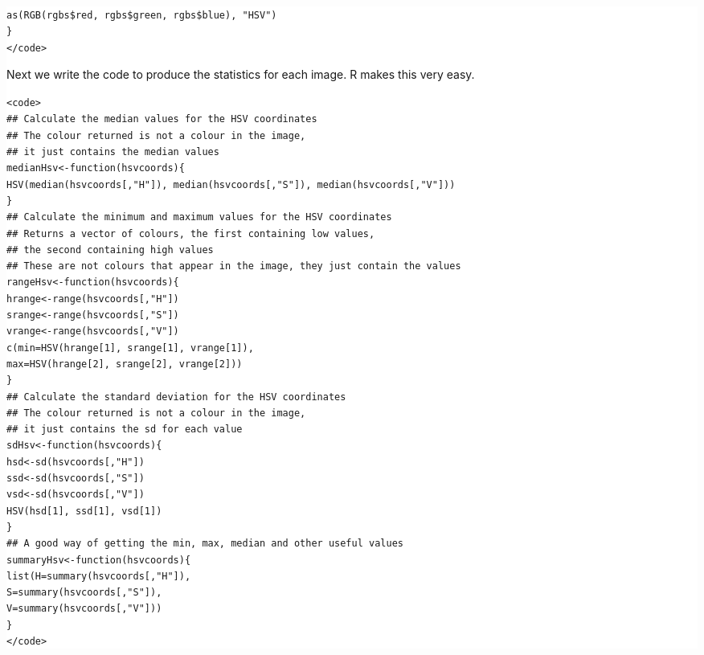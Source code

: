     as(RGB(rgbs$red, rgbs$green, rgbs$blue), "HSV")
    }
    </code>


  
Next we write the code to produce the statistics for each image. R makes this very easy.  


    
    <code>
    ## Calculate the median values for the HSV coordinates
    ## The colour returned is not a colour in the image,
    ## it just contains the median values
    medianHsv<-function(hsvcoords){
    HSV(median(hsvcoords[,"H"]), median(hsvcoords[,"S"]), median(hsvcoords[,"V"]))
    }
    ## Calculate the minimum and maximum values for the HSV coordinates
    ## Returns a vector of colours, the first containing low values,
    ## the second containing high values
    ## These are not colours that appear in the image, they just contain the values
    rangeHsv<-function(hsvcoords){
    hrange<-range(hsvcoords[,"H"])
    srange<-range(hsvcoords[,"S"])
    vrange<-range(hsvcoords[,"V"])
    c(min=HSV(hrange[1], srange[1], vrange[1]),
    max=HSV(hrange[2], srange[2], vrange[2]))
    }
    ## Calculate the standard deviation for the HSV coordinates
    ## The colour returned is not a colour in the image,
    ## it just contains the sd for each value
    sdHsv<-function(hsvcoords){
    hsd<-sd(hsvcoords[,"H"])
    ssd<-sd(hsvcoords[,"S"])
    vsd<-sd(hsvcoords[,"V"])
    HSV(hsd[1], ssd[1], vsd[1])
    }
    ## A good way of getting the min, max, median and other useful values
    summaryHsv<-function(hsvcoords){
    list(H=summary(hsvcoords[,"H"]),
    S=summary(hsvcoords[,"S"]),
    V=summary(hsvcoords[,"V"]))
    }
    </code>

